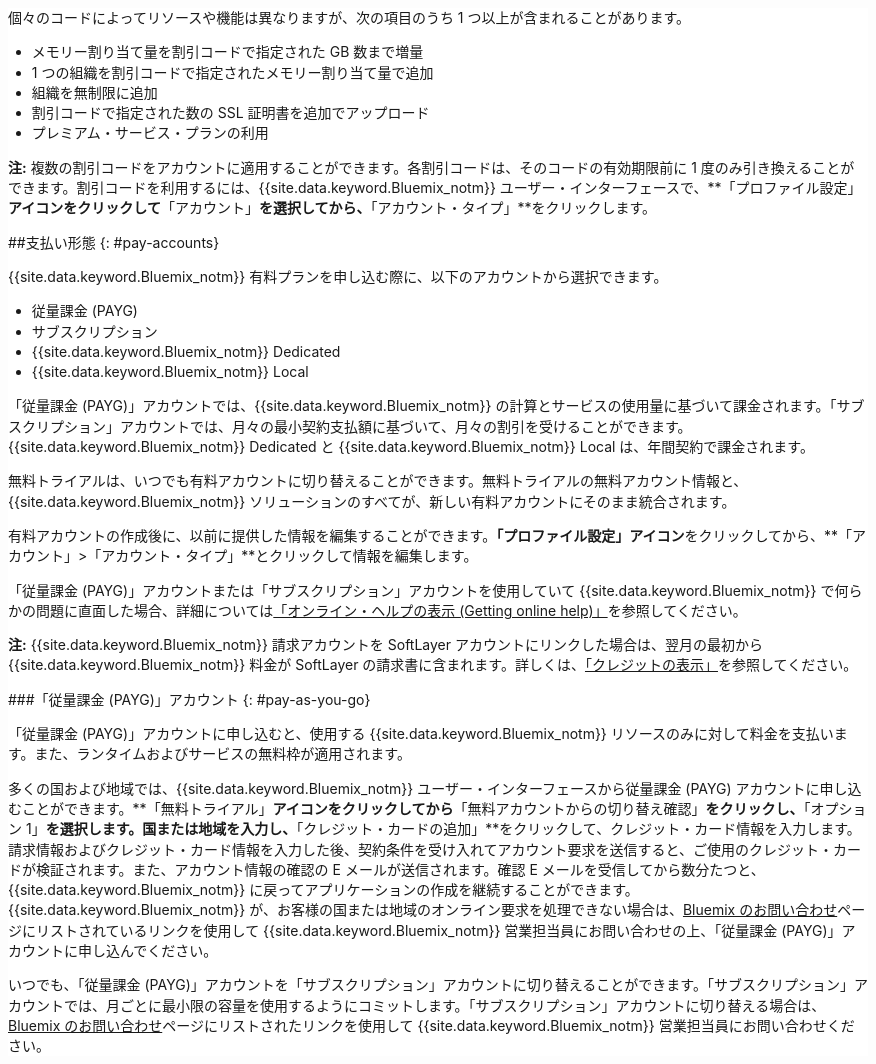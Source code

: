 個々のコードによってリソースや機能は異なりますが、次の項目のうち 1 つ以上が含まれることがあります。

* メモリー割り当て量を割引コードで指定された GB 数まで増量
* 1 つの組織を割引コードで指定されたメモリー割り当て量で追加
* 組織を無制限に追加
* 割引コードで指定された数の SSL 証明書を追加でアップロード
* プレミアム・サービス・プランの利用

**注:** 複数の割引コードをアカウントに適用することができます。各割引コードは、そのコードの有効期限前に 1 度のみ引き換えることができます。割引コードを利用するには、{{site.data.keyword.Bluemix_notm}} ユーザー・インターフェースで、**「プロファイル設定」**アイコンをクリックして**「アカウント」**を選択してから、**「アカウント・タイプ」**をクリックします。

##支払い形態
{: #pay-accounts}

{{site.data.keyword.Bluemix_notm}} 有料プランを申し込む際に、以下のアカウントから選択できます。
* 従量課金 (PAYG)
* サブスクリプション
* {{site.data.keyword.Bluemix_notm}} Dedicated
* {{site.data.keyword.Bluemix_notm}} Local

「従量課金 (PAYG)」アカウントでは、{{site.data.keyword.Bluemix_notm}} の計算とサービスの使用量に基づいて課金されます。「サブスクリプション」アカウントでは、月々の最小契約支払額に基づいて、月々の割引を受けることができます。{{site.data.keyword.Bluemix_notm}} Dedicated と {{site.data.keyword.Bluemix_notm}} Local は、年間契約で課金されます。

無料トライアルは、いつでも有料アカウントに切り替えることができます。無料トライアルの無料アカウント情報と、{{site.data.keyword.Bluemix_notm}} ソリューションのすべてが、新しい有料アカウントにそのまま統合されます。

有料アカウントの作成後に、以前に提供した情報を編集することができます。**「プロファイル設定」アイコン**をクリックしてから、**「アカウント」&gt;「アカウント・タイプ」**とクリックして情報を編集します。

「従量課金 (PAYG)」アカウントまたは「サブスクリプション」アカウントを使用していて {{site.data.keyword.Bluemix_notm}} で何らかの問題に直面した場合、詳細については[「オンライン・ヘルプの表示 (Getting online help)」](https://www.ng.bluemix.net/docs/troubleshoot/getting_customer_support.html#online_help)を参照してください。

**注:** {{site.data.keyword.Bluemix_notm}} 請求アカウントを SoftLayer アカウントにリンクした場合は、翌月の最初から {{site.data.keyword.Bluemix_notm}} 料金が SoftLayer の請求書に含まれます。詳しくは、[「クレジットの表示」](../admin//softlayerlink.html#bill_usage)を参照してください。

###「従量課金 (PAYG)」アカウント
{: #pay-as-you-go}

「従量課金 (PAYG)」アカウントに申し込むと、使用する {{site.data.keyword.Bluemix_notm}} リソースのみに対して料金を支払います。また、ランタイムおよびサービスの無料枠が適用されます。

多くの国および地域では、{{site.data.keyword.Bluemix_notm}} ユーザー・インターフェースから従量課金 (PAYG) アカウントに申し込むことができます。**「無料トライアル」**アイコンをクリックしてから**「無料アカウントからの切り替え確認」**をクリックし、**「オプション 1」**を選択します。国または地域を入力し、**「クレジット・カードの追加」**をクリックして、クレジット・カード情報を入力します。請求情報およびクレジット・カード情報を入力した後、契約条件を受け入れてアカウント要求を送信すると、ご使用のクレジット・カードが検証されます。また、アカウント情報の確認の E メールが送信されます。確認 E メールを受信してから数分たつと、{{site.data.keyword.Bluemix_notm}} に戻ってアプリケーションの作成を継続することができます。{{site.data.keyword.Bluemix_notm}} が、お客様の国または地域のオンライン要求を処理できない場合は、[Bluemix のお問い合わせ](https://console.ng.bluemix.net/#/contactUs/cloudOEPaneId=contactUs)ページにリストされているリンクを使用して {{site.data.keyword.Bluemix_notm}} 営業担当員にお問い合わせの上、「従量課金 (PAYG)」アカウントに申し込んでください。

いつでも、「従量課金 (PAYG)」アカウントを「サブスクリプション」アカウントに切り替えることができます。「サブスクリプション」アカウントでは、月ごとに最小限の容量を使用するようにコミットします。「サブスクリプション」アカウントに切り替える場合は、[Bluemix のお問い合わせ](https://console.ng.bluemix.net/#/contactUs/cloudOEPaneId=contactUs)ページにリストされたリンクを使用して {{site.data.keyword.Bluemix_notm}} 営業担当員にお問い合わせください。

